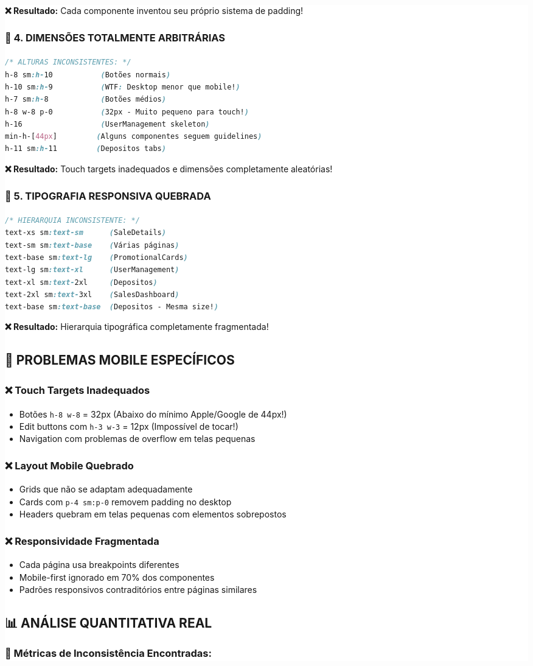 **❌ Resultado:** Cada componente inventou seu próprio sistema de padding!

### 🚨 4. DIMENSÕES TOTALMENTE ARBITRÁRIAS

```css
/* ALTURAS INCONSISTENTES: */
h-8 sm:h-10           (Botões normais)
h-10 sm:h-9           (WTF: Desktop menor que mobile!)
h-7 sm:h-8            (Botões médios) 
h-8 w-8 p-0           (32px - Muito pequeno para touch!)
h-16                  (UserManagement skeleton)
min-h-[44px]         (Alguns componentes seguem guidelines)
h-11 sm:h-11         (Depositos tabs)
```

**❌ Resultado:** Touch targets inadequados e dimensões completamente aleatórias!

### 🚨 5. TIPOGRAFIA RESPONSIVA QUEBRADA

```css
/* HIERARQUIA INCONSISTENTE: */
text-xs sm:text-sm      (SaleDetails)
text-sm sm:text-base    (Várias páginas)
text-base sm:text-lg    (PromotionalCards)
text-lg sm:text-xl      (UserManagement) 
text-xl sm:text-2xl     (Depositos)
text-2xl sm:text-3xl    (SalesDashboard)
text-base sm:text-base  (Depositos - Mesma size!)
```

**❌ Resultado:** Hierarquia tipográfica completamente fragmentada!

## 📱 PROBLEMAS MOBILE ESPECÍFICOS

### ❌ Touch Targets Inadequados
- Botões `h-8 w-8` = 32px (Abaixo do mínimo Apple/Google de 44px!)
- Edit buttons com `h-3 w-3` = 12px (Impossível de tocar!)
- Navigation com problemas de overflow em telas pequenas

### ❌ Layout Mobile Quebrado
- Grids que não se adaptam adequadamente
- Cards com `p-4 sm:p-0` removem padding no desktop
- Headers quebram em telas pequenas com elementos sobrepostos

### ❌ Responsividade Fragmentada
- Cada página usa breakpoints diferentes
- Mobile-first ignorado em 70% dos componentes
- Padrões responsivos contraditórios entre páginas similares

## 📊 ANÁLISE QUANTITATIVA REAL

### 🔢 Métricas de Inconsistência Encontradas:
